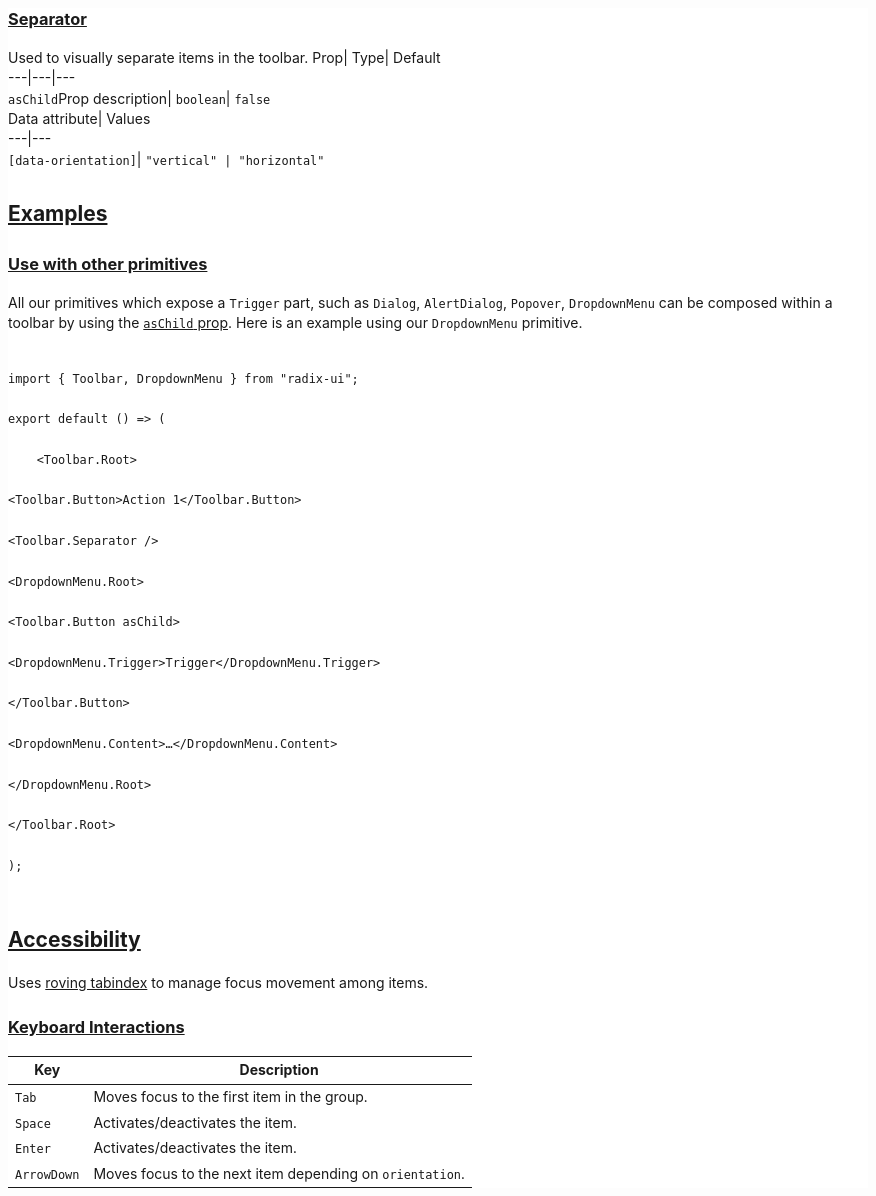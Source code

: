 ### [Separator](https://www.radix-ui.com/primitives/docs/components/toolbar#separator)
Used to visually separate items in the toolbar.
Prop| Type| Default  
---|---|---  
`asChild`Prop description| `boolean`| `false`  
Data attribute| Values  
---|---  
`[data-orientation]`| `"vertical" | "horizontal" `  
## [Examples](https://www.radix-ui.com/primitives/docs/components/toolbar#examples)
### [Use with other primitives](https://www.radix-ui.com/primitives/docs/components/toolbar#use-with-other-primitives)
All our primitives which expose a `Trigger` part, such as `Dialog`, `AlertDialog`, `Popover`, `DropdownMenu` can be composed within a toolbar by using the [`asChild` prop](https://www.radix-ui.com/primitives/docs/guides/composition).
Here is an example using our `DropdownMenu` primitive.
```

import { Toolbar, DropdownMenu } from "radix-ui";

export default () => (

	<Toolbar.Root>

<Toolbar.Button>Action 1</Toolbar.Button>

<Toolbar.Separator />

<DropdownMenu.Root>

<Toolbar.Button asChild>

<DropdownMenu.Trigger>Trigger</DropdownMenu.Trigger>

</Toolbar.Button>

<DropdownMenu.Content>…</DropdownMenu.Content>

</DropdownMenu.Root>

</Toolbar.Root>

);


```

## [Accessibility](https://www.radix-ui.com/primitives/docs/components/toolbar#accessibility)
Uses [roving tabindex](https://www.w3.org/TR/wai-aria-practices-1.2/examples/radio/radio.html) to manage focus movement among items.
### [Keyboard Interactions](https://www.radix-ui.com/primitives/docs/components/toolbar#keyboard-interactions)
Key| Description  
---|---  
`Tab`| Moves focus to the first item in the group.  
`Space`| Activates/deactivates the item.  
`Enter`| Activates/deactivates the item.  
`ArrowDown`| Moves focus to the next item depending on `orientation`.  
